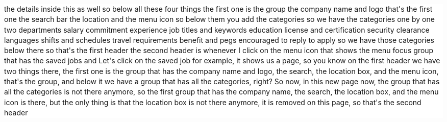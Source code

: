 the details inside this as well so below all these four things the first one is the group the company name and logo that's the first one the search bar the location and the menu icon so below them you add the categories so we have the categories one by one two departments salary commitment experience job titles and keywords education license and certification security clearance languages shifts and schedules travel requirements benefit and pegs encouraged to reply to apply so we have those categories below there so that's the first header the second header is whenever I click on the menu icon that shows the menu focus group that has the saved jobs and Let's click on the saved job for example, it shows us a page, so you know on the first header we have two things there, the first one is the group that has the company name and logo, the search, the location box, and the menu icon, that's the group, and below it we have a group that has all the categories, right? So now, in this new page now, the group that has all the categories is not there anymore, so the first group that has the company name, the search, the location box, and the menu icon is there, but the only thing is that the location box is not there anymore, it is removed on this page, so that's the second header
